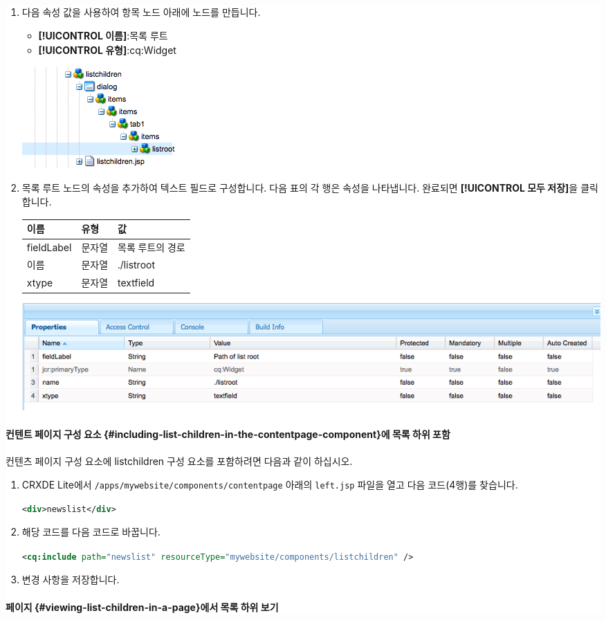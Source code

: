 1. 다음 속성 값을 사용하여 항목 노드 아래에 노드를 만듭니다.

   * **[!UICONTROL 이름]**:목록 루트
   * **[!UICONTROL 유형]**:cq:Widget

   ![screen_shot_2012-03-07at51031pm](assets/screen_shot_2012-03-07at51031pm.png)

1. 목록 루트 노드의 속성을 추가하여 텍스트 필드로 구성합니다. 다음 표의 각 행은 속성을 나타냅니다. 완료되면 **[!UICONTROL 모두 저장]**&#x200B;을 클릭합니다.

   | 이름 | 유형 | 값 |
   |---|---|---|
   | fieldLabel | 문자열 | 목록 루트의 경로 |
   | 이름 | 문자열 | ./listroot |
   | xtype | 문자열 | textfield |

   ![screen_shot_2012-03-07at51433pm](assets/screen_shot_2012-03-07at51433pm.png)

#### 컨텐트 페이지 구성 요소 {#including-list-children-in-the-contentpage-component}에 목록 하위 포함

컨텐츠 페이지 구성 요소에 listchildren 구성 요소를 포함하려면 다음과 같이 하십시오.

1. CRXDE Lite에서 `/apps/mywebsite/components/contentpage` 아래의 `left.jsp` 파일을 열고 다음 코드(4행)를 찾습니다.

   ```xml
   <div>newslist</div>
   ```

1. 해당 코드를 다음 코드로 바꿉니다.

   ```xml
   <cq:include path="newslist" resourceType="mywebsite/components/listchildren" />
   ```

1. 변경 사항을 저장합니다.

#### 페이지 {#viewing-list-children-in-a-page}에서 목록 하위 보기
